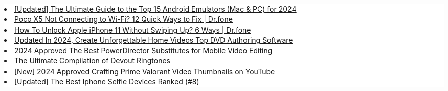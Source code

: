 <li><a href="https://screen-sharing-recording.techidaily.com/updated-the-ultimate-guide-to-the-top-15-android-emulators-mac-and-pc-for-2024/"><u>[Updated] The Ultimate Guide to the Top 15 Android Emulators (Mac & PC) for 2024</u></a></li>
<li><a href="https://fix-guide.techidaily.com/poco-x5-not-connecting-to-wi-fi-12-quick-ways-to-fix-drfone-by-drfone-fix-android-problems-fix-android-problems/"><u>Poco X5 Not Connecting to Wi-Fi? 12 Quick Ways to Fix | Dr.fone</u></a></li>
<li><a href="https://iphone-unlock.techidaily.com/how-to-unlock-apple-iphone-11-without-swiping-up-6-ways-drfone-by-drfone-ios/"><u>How To Unlock Apple iPhone 11 Without Swiping Up? 6 Ways | Dr.fone</u></a></li>
<li><a href="https://ai-video-tools.techidaily.com/updated-in-2024-create-unforgettable-home-videos-top-dvd-authoring-software/"><u>Updated In 2024, Create Unforgettable Home Videos Top DVD Authoring Software</u></a></li>
<li><a href="https://ai-video-apps.techidaily.com/2024-approved-the-best-powerdirector-substitutes-for-mobile-video-editing/"><u>2024 Approved The Best PowerDirector Substitutes for Mobile Video Editing</u></a></li>
<li><a href="https://vp-tips.techidaily.com/the-ultimate-compilation-of-devout-ringtones/"><u>The Ultimate Compilation of Devout Ringtones</u></a></li>
<li><a href="https://facebook-video-footage.techidaily.com/new-2024-approved-crafting-prime-valorant-video-thumbnails-on-youtube/"><u>[New] 2024 Approved  Crafting Prime Valorant Video Thumbnails on YouTube</u></a></li>
<li><a href="https://some-tips.techidaily.com/updated-the-best-iphone-selfie-devices-ranked-8/"><u>[Updated] The Best Iphone Selfie Devices Ranked (#8)</u></a></li>
</ul></div>
